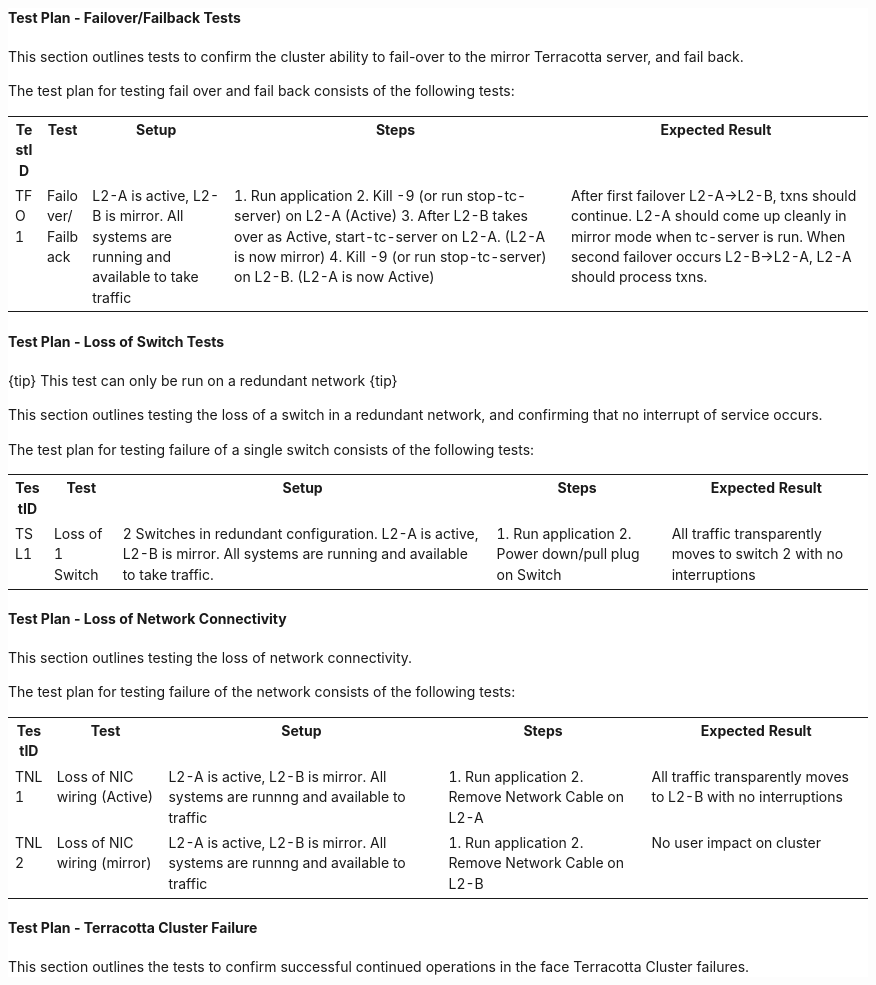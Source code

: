 #### Test Plan - Failover/Failback Tests

This section outlines tests to confirm the cluster ability to fail-over to the mirror Terracotta server, and fail back.

The test plan for testing fail over and fail back consists of the following tests:

<table>
<tr><th>TestID</th><th> Test </th><th> Setup </th><th> Steps </th><th> Expected Result </th></tr>
<tr><td>TFO1</td><td>Failover/Failback</td><td> L2-A is active, L2-B is mirror. All systems are running and available to take traffic</td><td>1. Run application     2. Kill -9 (or run stop-tc-server) on L2-A (Active)                                                  3. After L2-B takes over as Active, start-tc-server on L2-A.   (L2-A is now mirror) 4. Kill -9 (or run stop-tc-server) on L2-B. (L2-A is now Active)</td><td>After first failover L2-A->L2-B, txns should continue. L2-A should come up cleanly in mirror mode when tc-server is run.  When second failover occurs L2-B->L2-A, L2-A should process txns.</td></tr>
</table>

#### Test Plan - Loss of Switch Tests

{tip}
This test can only be run on a redundant network
{tip}

This section outlines testing the loss of a switch in a redundant network, and confirming that no interrupt of service occurs.

The test plan for testing failure of a single switch consists of the following tests:

<table>
<tr><th>TestID</th><th> Test </th><th> Setup </th><th> Steps </th><th> Expected Result </th></tr>
<tr><td>TSL1</td><td>Loss of 1 Switch </td><td> 2 Switches in redundant configuration. L2-A is active, L2-B is mirror. All systems are running and available to take traffic.</td><td>1. Run application   2. Power down/pull plug on Switch</td><td>All traffic transparently moves to switch 2 with no interruptions</td></tr>
</table>

#### Test Plan - Loss of Network Connectivity

This section outlines testing the loss of network connectivity.

The test plan for testing failure of the network consists of the following tests:

<table>
<tr><th>TestID</th><th> Test </th><th> Setup </th><th> Steps </th><th> Expected Result </th></tr>
<tr><td>TNL1</td><td>Loss of NIC wiring (Active)             </td><td> L2-A is active, L2-B is mirror. All systems are runnng and available to traffic</td><td>1. Run application     2. Remove Network Cable on L2-A</td><td>All traffic transparently moves to L2-B with no interruptions</td></tr>
<tr><td>TNL2</td><td>Loss of NIC wiring (mirror)             </td><td> L2-A is active, L2-B is mirror. All systems are runnng and available to traffic</td><td>1. Run application     2. Remove Network Cable on L2-B</td><td>No user impact on cluster</td></tr>
</table>

#### Test Plan - Terracotta Cluster Failure

This section outlines the tests to confirm successful continued operations in the face Terracotta Cluster failures.
